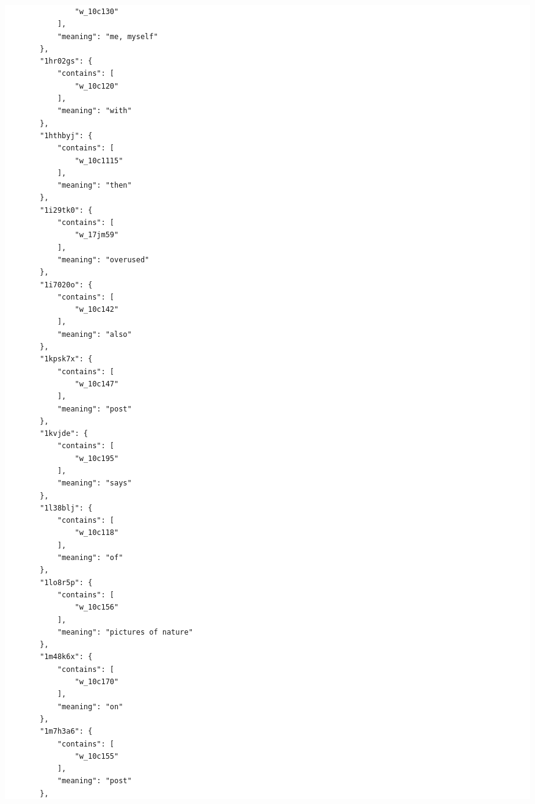                     "w_10c130"
                ],
                "meaning": "me, myself"
            },
            "1hr02gs": {
                "contains": [
                    "w_10c120"
                ],
                "meaning": "with"
            },
            "1hthbyj": {
                "contains": [
                    "w_10c1115"
                ],
                "meaning": "then"
            },
            "1i29tk0": {
                "contains": [
                    "w_17jm59"
                ],
                "meaning": "overused"
            },
            "1i7020o": {
                "contains": [
                    "w_10c142"
                ],
                "meaning": "also"
            },
            "1kpsk7x": {
                "contains": [
                    "w_10c147"
                ],
                "meaning": "post"
            },
            "1kvjde": {
                "contains": [
                    "w_10c195"
                ],
                "meaning": "says"
            },
            "1l38blj": {
                "contains": [
                    "w_10c118"
                ],
                "meaning": "of"
            },
            "1lo8r5p": {
                "contains": [
                    "w_10c156"
                ],
                "meaning": "pictures of nature"
            },
            "1m48k6x": {
                "contains": [
                    "w_10c170"
                ],
                "meaning": "on"
            },
            "1m7h3a6": {
                "contains": [
                    "w_10c155"
                ],
                "meaning": "post"
            },